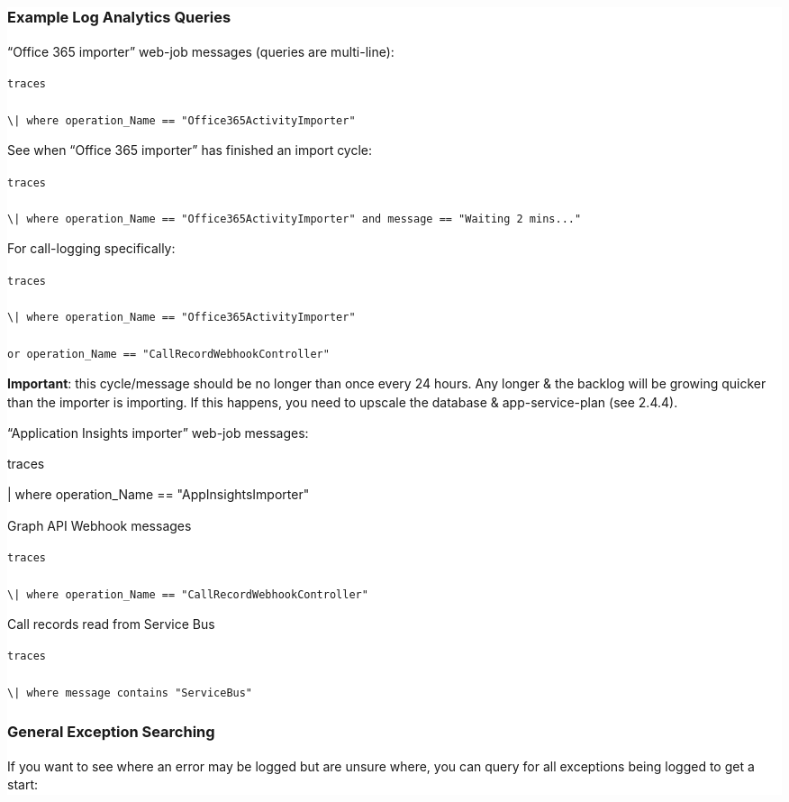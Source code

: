 
### Example Log Analytics Queries

“Office 365 importer” web-job messages (queries are multi-line):

```
traces

\| where operation_Name == "Office365ActivityImporter"
```

See when “Office 365 importer” has finished an import cycle:
```
traces

\| where operation_Name == "Office365ActivityImporter" and message == "Waiting 2 mins..."
```

For call-logging specifically:

```
traces

\| where operation_Name == "Office365ActivityImporter"

or operation_Name == "CallRecordWebhookController"
```

**Important**: this cycle/message should be no longer than once every 24 hours. Any longer & the backlog will be growing quicker than the importer is importing. If this happens, you need to upscale the database & app-service-plan (see 2.4.4).

“Application Insights importer” web-job messages:

traces

\| where operation_Name == "AppInsightsImporter"

Graph API Webhook messages

```
traces

\| where operation_Name == "CallRecordWebhookController"
```

Call records read from Service Bus
```
traces

\| where message contains "ServiceBus"
```
### General Exception Searching

If you want to see where an error may be logged but are unsure where, you can query for all exceptions being logged to get a start:
